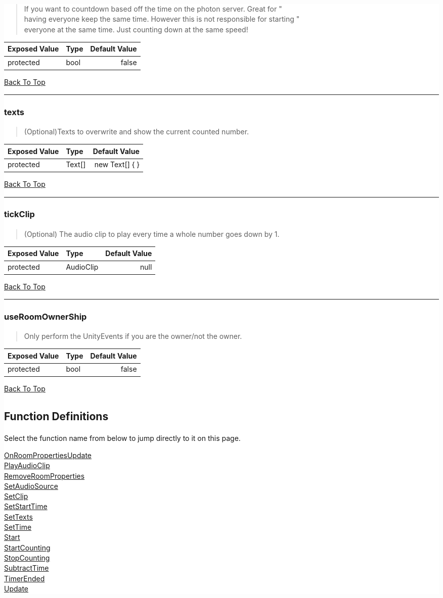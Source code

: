 > If you want to countdown based off the time on the photon server. Great for " <br>having everyone keep the same time. However this is not responsible for starting " <br>everyone at the same time. Just counting down at the same speed!

| Exposed Value | Type | Default Value |
|:---|:---|---:|
|protected |bool|false

[Back To Top](#)

------------------
### texts<a name="parameter-texts"></a>

> (Optional)Texts to overwrite and show the current counted number.

| Exposed Value | Type | Default Value |
|:---|:---|---:|
|protected |Text[]|new Text[] { }

[Back To Top](#)

------------------
### tickClip<a name="parameter-tickClip"></a>

> (Optional) The audio clip to play every time a whole number goes down by 1.

| Exposed Value | Type | Default Value |
|:---|:---|---:|
|protected |AudioClip|null

[Back To Top](#)

------------------
### useRoomOwnerShip<a name="parameter-useRoomOwnerShip"></a>

> Only perform the UnityEvents if you are the owner/not the owner.

| Exposed Value | Type | Default Value |
|:---|:---|---:|
|protected |bool|false

[Back To Top](#)

## Function Definitions<a name="functions-definitions"></a>

Select the function name from below to jump directly to it on this page.

[OnRoomPropertiesUpdate](#OnRoomPropertiesUpdate)<br>
[PlayAudioClip](#PlayAudioClip)<br>
[RemoveRoomProperties](#RemoveRoomProperties)<br>
[SetAudioSource](#SetAudioSource)<br>
[SetClip](#SetClip)<br>
[SetStartTime](#SetStartTime)<br>
[SetTexts](#SetTexts)<br>
[SetTime](#SetTime)<br>
[Start](#Start)<br>
[StartCounting](#StartCounting)<br>
[StopCounting](#StopCounting)<br>
[SubtractTime](#SubtractTime)<br>
[TimerEnded](#TimerEnded)<br>
[Update](#Update)<br>
